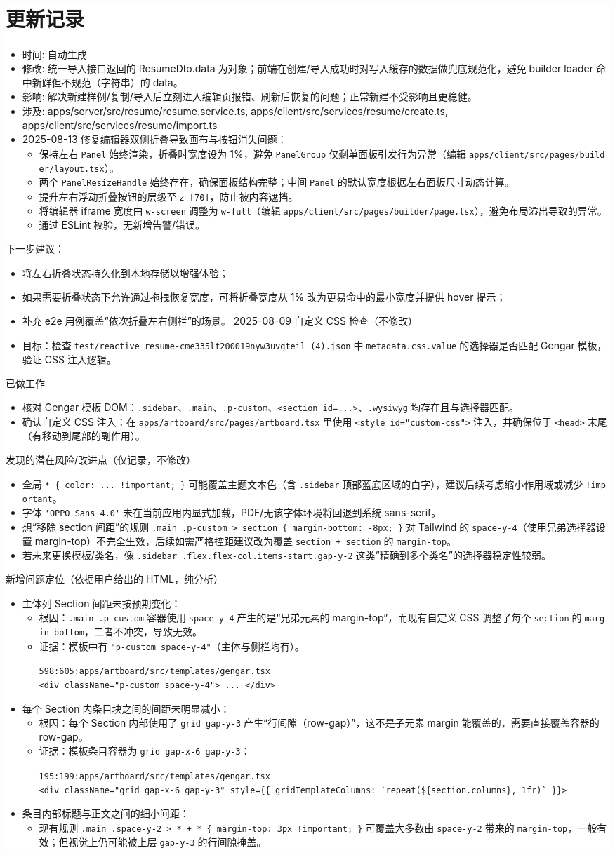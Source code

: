 # 更新记录

- 时间: 自动生成
- 修改: 统一导入接口返回的 ResumeDto.data 为对象；前端在创建/导入成功时对写入缓存的数据做兜底规范化，避免 builder loader 命中新鲜但不规范（字符串）的 data。
- 影响: 解决新建样例/复制/导入后立刻进入编辑页报错、刷新后恢复的问题；正常新建不受影响且更稳健。
- 涉及: apps/server/src/resume/resume.service.ts, apps/client/src/services/resume/create.ts, apps/client/src/services/resume/import.ts
- 2025-08-13 修复编辑器双侧折叠导致画布与按钮消失问题：
  - 保持左右 `Panel` 始终渲染，折叠时宽度设为 1%，避免 `PanelGroup` 仅剩单面板引发行为异常（编辑 `apps/client/src/pages/builder/layout.tsx`）。
  - 两个 `PanelResizeHandle` 始终存在，确保面板结构完整；中间 `Panel` 的默认宽度根据左右面板尺寸动态计算。
  - 提升左右浮动折叠按钮的层级至 `z-[70]`，防止被内容遮挡。
  - 将编辑器 iframe 宽度由 `w-screen` 调整为 `w-full`（编辑 `apps/client/src/pages/builder/page.tsx`），避免布局溢出导致的异常。
  - 通过 ESLint 校验，无新增告警/错误。

下一步建议：
- 将左右折叠状态持久化到本地存储以增强体验；
- 如果需要折叠状态下允许通过拖拽恢复宽度，可将折叠宽度从 1% 改为更易命中的最小宽度并提供 hover 提示；
- 补充 e2e 用例覆盖“依次折叠左右侧栏”的场景。
2025-08-09 自定义 CSS 检查（不修改）

- 目标：检查 `test/reactive_resume-cme335lt200019nyw3uvgteil (4).json` 中 `metadata.css.value` 的选择器是否匹配 Gengar 模板，验证 CSS 注入逻辑。

已做工作
- 核对 Gengar 模板 DOM：`.sidebar`、`.main`、`.p-custom`、`<section id=...>`、`.wysiwyg` 均存在且与选择器匹配。
- 确认自定义 CSS 注入：在 `apps/artboard/src/pages/artboard.tsx` 里使用 `<style id="custom-css">` 注入，并确保位于 `<head>` 末尾（有移动到尾部的副作用）。

发现的潜在风险/改进点（仅记录，不修改）
- 全局 `* { color: ... !important; }` 可能覆盖主题文本色（含 `.sidebar` 顶部蓝底区域的白字），建议后续考虑缩小作用域或减少 `!important`。
- 字体 `'OPPO Sans 4.0'` 未在当前应用内显式加载，PDF/无该字体环境将回退到系统 sans-serif。
- 想“移除 section 间距”的规则 `.main .p-custom > section { margin-bottom: -8px; }` 对 Tailwind 的 `space-y-4`（使用兄弟选择器设置 margin-top）不完全生效，后续如需严格控距建议改为覆盖 `section + section` 的 `margin-top`。
- 若未来更换模板/类名，像 `.sidebar .flex.flex-col.items-start.gap-y-2` 这类“精确到多个类名”的选择器稳定性较弱。

新增问题定位（依据用户给出的 HTML，纯分析）
- 主体列 Section 间距未按预期变化：
  - 根因：`.main .p-custom` 容器使用 `space-y-4` 产生的是“兄弟元素的 margin-top”，而现有自定义 CSS 调整了每个 `section` 的 `margin-bottom`，二者不冲突，导致无效。
  - 证据：模板中有 `"p-custom space-y-4"`（主体与侧栏均有）。
    ```
    598:605:apps/artboard/src/templates/gengar.tsx
    <div className="p-custom space-y-4"> ... </div>
    ```
- 每个 Section 内条目块之间的间距未明显减小：
  - 根因：每个 Section 内部使用了 `grid gap-y-3` 产生“行间隙（row-gap）”，这不是子元素 margin 能覆盖的，需要直接覆盖容器的 row-gap。
  - 证据：模板条目容器为 `grid gap-x-6 gap-y-3`：
    ```
    195:199:apps/artboard/src/templates/gengar.tsx
    <div className="grid gap-x-6 gap-y-3" style={{ gridTemplateColumns: `repeat(${section.columns}, 1fr)` }}>
    ```
- 条目内部标题与正文之间的细小间距：
  - 现有规则 `.main .space-y-2 > * + * { margin-top: 3px !important; }` 可覆盖大多数由 `space-y-2` 带来的 `margin-top`，一般有效；但视觉上仍可能被上层 `gap-y-3` 的行间隙掩盖。
